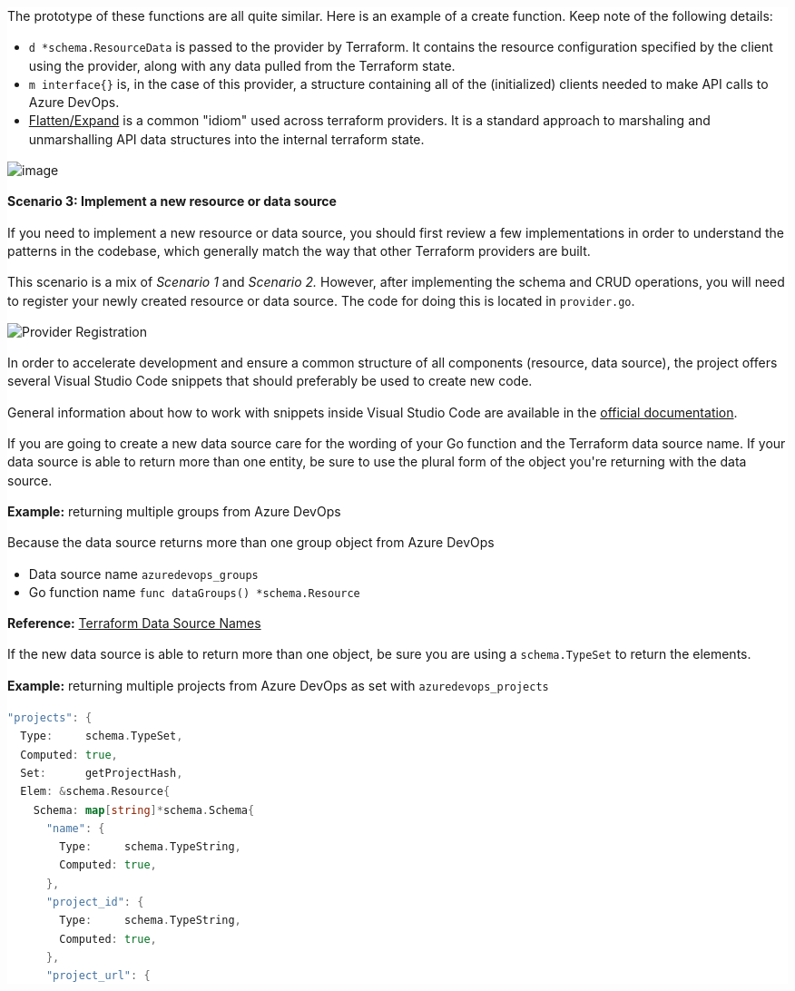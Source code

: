 The prototype of these functions are all quite similar. Here is an example of a create function. Keep note of the following details:

 - `d *schema.ResourceData` is passed to the provider by Terraform. It contains the resource configuration specified by the client using the provider, along with any data pulled from the Terraform state.
 - `m interface{}` is, in the case of this provider, a structure containing all of the (initialized) clients needed to make API calls to Azure DevOps.
 - [Flatten/Expand](https://learn.hashicorp.com/terraform/development/writing-custom-terraform-providers#implementing-a-more-complex-read) is a common "idiom" used across terraform providers. It is a standard approach to marshaling and unmarshalling API data structures into the internal terraform state.

![image](https://user-images.githubusercontent.com/2497673/67520284-217a2800-f66e-11e9-87c8-2f87e882eaca.png)


**Scenario 3: Implement a new resource or data source**

If you need to implement a new resource or data source, you should first review a few implementations in order to understand the patterns in the codebase, which generally match the way that other Terraform providers are built.

This scenario is a mix of *Scenario 1* and *Scenario 2.* However, after implementing the schema and CRUD operations, you will need to register your newly created resource or data source. The code for doing this is located in `provider.go`.

![Provider Registration](https://user-images.githubusercontent.com/2497673/67520904-60f54400-f66f-11e9-93ee-43535c72e0da.png)

In order to accelerate development and ensure a common structure of all components (resource, data source), the project offers several Visual Studio Code snippets that should preferably be used to create new code.

General information about how to work with snippets inside Visual Studio Code are available in the [official documentation](https://code.visualstudio.com/docs/editor/userdefinedsnippets).

If you are going to create a new data source care for the wording of your Go function and the Terraform data source name. If your data source is able to return more than one entity, be sure to use the plural form of the object you're returning with the data source. 

**Example:** returning multiple groups from Azure DevOps

Because the data source returns more than one group object from Azure DevOps

* Data source name `azuredevops_groups`
* Go function name `func dataGroups() *schema.Resource`

**Reference:** [Terraform Data Source Names](https://www.terraform.io/docs/extend/best-practices/naming.html#data-source-names)

If the new data source is able to return more than one object, be sure you are using a `schema.TypeSet` to return the elements.

**Example:** returning multiple projects from Azure DevOps as set with `azuredevops_projects`

```go
"projects": {
  Type:     schema.TypeSet,
  Computed: true,
  Set:      getProjectHash,
  Elem: &schema.Resource{
    Schema: map[string]*schema.Schema{
      "name": {
        Type:     schema.TypeString,
        Computed: true,
      },
      "project_id": {
        Type:     schema.TypeString,
        Computed: true,
      },
      "project_url": {
```